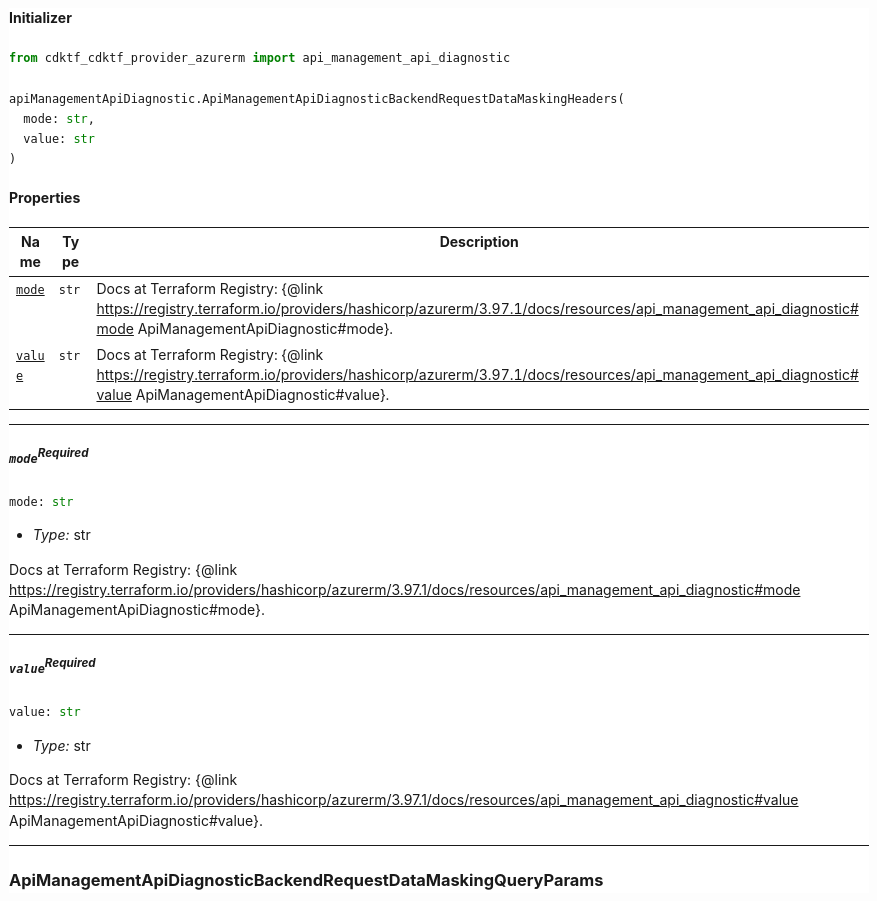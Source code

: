 #### Initializer <a name="Initializer" id="@cdktf/provider-azurerm.apiManagementApiDiagnostic.ApiManagementApiDiagnosticBackendRequestDataMaskingHeaders.Initializer"></a>

```python
from cdktf_cdktf_provider_azurerm import api_management_api_diagnostic

apiManagementApiDiagnostic.ApiManagementApiDiagnosticBackendRequestDataMaskingHeaders(
  mode: str,
  value: str
)
```

#### Properties <a name="Properties" id="Properties"></a>

| **Name** | **Type** | **Description** |
| --- | --- | --- |
| <code><a href="#@cdktf/provider-azurerm.apiManagementApiDiagnostic.ApiManagementApiDiagnosticBackendRequestDataMaskingHeaders.property.mode">mode</a></code> | <code>str</code> | Docs at Terraform Registry: {@link https://registry.terraform.io/providers/hashicorp/azurerm/3.97.1/docs/resources/api_management_api_diagnostic#mode ApiManagementApiDiagnostic#mode}. |
| <code><a href="#@cdktf/provider-azurerm.apiManagementApiDiagnostic.ApiManagementApiDiagnosticBackendRequestDataMaskingHeaders.property.value">value</a></code> | <code>str</code> | Docs at Terraform Registry: {@link https://registry.terraform.io/providers/hashicorp/azurerm/3.97.1/docs/resources/api_management_api_diagnostic#value ApiManagementApiDiagnostic#value}. |

---

##### `mode`<sup>Required</sup> <a name="mode" id="@cdktf/provider-azurerm.apiManagementApiDiagnostic.ApiManagementApiDiagnosticBackendRequestDataMaskingHeaders.property.mode"></a>

```python
mode: str
```

- *Type:* str

Docs at Terraform Registry: {@link https://registry.terraform.io/providers/hashicorp/azurerm/3.97.1/docs/resources/api_management_api_diagnostic#mode ApiManagementApiDiagnostic#mode}.

---

##### `value`<sup>Required</sup> <a name="value" id="@cdktf/provider-azurerm.apiManagementApiDiagnostic.ApiManagementApiDiagnosticBackendRequestDataMaskingHeaders.property.value"></a>

```python
value: str
```

- *Type:* str

Docs at Terraform Registry: {@link https://registry.terraform.io/providers/hashicorp/azurerm/3.97.1/docs/resources/api_management_api_diagnostic#value ApiManagementApiDiagnostic#value}.

---

### ApiManagementApiDiagnosticBackendRequestDataMaskingQueryParams <a name="ApiManagementApiDiagnosticBackendRequestDataMaskingQueryParams" id="@cdktf/provider-azurerm.apiManagementApiDiagnostic.ApiManagementApiDiagnosticBackendRequestDataMaskingQueryParams"></a>
